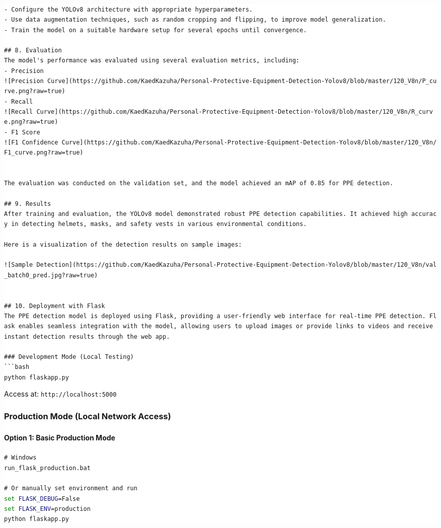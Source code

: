 ```
- Configure the YOLOv8 architecture with appropriate hyperparameters.
- Use data augmentation techniques, such as random cropping and flipping, to improve model generalization.
- Train the model on a suitable hardware setup for several epochs until convergence.

## 8. Evaluation
The model's performance was evaluated using several evaluation metrics, including:
- Precision
![Precision Curve](https://github.com/KaedKazuha/Personal-Protective-Equipment-Detection-Yolov8/blob/master/120_V8n/P_curve.png?raw=true)
- Recall
![Recall Curve](https://github.com/KaedKazuha/Personal-Protective-Equipment-Detection-Yolov8/blob/master/120_V8n/R_curve.png?raw=true)
- F1 Score
![F1 Confidence Curve](https://github.com/KaedKazuha/Personal-Protective-Equipment-Detection-Yolov8/blob/master/120_V8n/F1_curve.png?raw=true)


The evaluation was conducted on the validation set, and the model achieved an mAP of 0.85 for PPE detection.

## 9. Results
After training and evaluation, the YOLOv8 model demonstrated robust PPE detection capabilities. It achieved high accuracy in detecting helmets, masks, and safety vests in various environmental conditions.

Here is a visualization of the detection results on sample images:

![Sample Detection](https://github.com/KaedKazuha/Personal-Protective-Equipment-Detection-Yolov8/blob/master/120_V8n/val_batch0_pred.jpg?raw=true)


## 10. Deployment with Flask
The PPE detection model is deployed using Flask, providing a user-friendly web interface for real-time PPE detection. Flask enables seamless integration with the model, allowing users to upload images or provide links to videos and receive instant detection results through the web app.

### Development Mode (Local Testing)
```bash
python flaskapp.py
```
Access at: `http://localhost:5000`

### Production Mode (Local Network Access)

#### Option 1: Basic Production Mode
```cmd
# Windows
run_flask_production.bat

# Or manually set environment and run
set FLASK_DEBUG=False
set FLASK_ENV=production
python flaskapp.py
```
